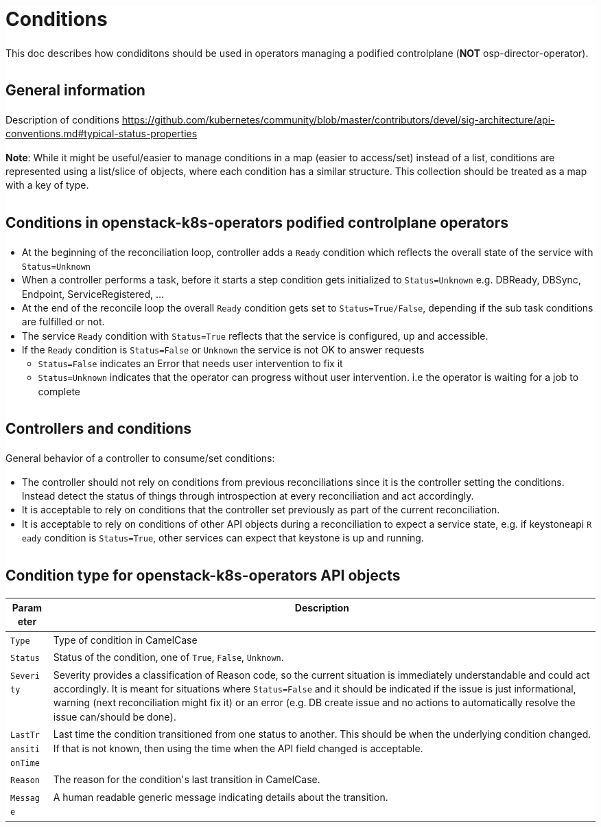 # Conditions
This doc describes how condiditons should be used in operators managing a podified controlplane (**NOT** osp-director-operator).

## General information
Description of conditions https://github.com/kubernetes/community/blob/master/contributors/devel/sig-architecture/api-conventions.md#typical-status-properties 

**Note**: While it might be useful/easier to manage conditions in a map (easier to access/set) instead of a list, conditions are represented using a list/slice of objects, where each condition has a similar structure. This collection should be treated as a map with a key of type.

## Conditions in openstack-k8s-operators podified controlplane operators
* At the beginning of the reconciliation loop, controller adds a `Ready` condition which reflects the overall state of the service with `Status=Unknown`
* When a controller performs a task, before it starts a step condition gets initialized to `Status=Unknown` e.g. DBReady, DBSync, Endpoint, ServiceRegistered, …
* At the end of the reconcile loop the overall `Ready` condition gets set to `Status=True/False`, depending if the sub task conditions are fulfilled or not.
* The service `Ready` condition with `Status=True` reflects that the service is configured, up and accessible.
* If the `Ready` condition is `Status=False` or `Unknown` the service is not OK to answer requests
  - `Status=False` indicates an Error that needs user intervention to fix it
  - `Status=Unknown` indicates that the operator can progress without user intervention. i.e the operator is waiting for a job to complete

## Controllers and conditions
General behavior of a controller to consume/set conditions:
* The controller should not rely on conditions from previous reconciliations since it is the controller setting the conditions. Instead detect the status of things through introspection at every reconciliation and act accordingly.
* It is acceptable to rely on conditions that the controller set previously as part of the current reconciliation.
* It is acceptable to rely on conditions of other API objects during a reconciliation to expect a service state, e.g. if keystoneapi `Ready` condition is `Status=True`, other services can expect that keystone is up and running.

## Condition type for openstack-k8s-operators API objects
| Parameter | Description |
| --- | --- |
| `Type` | Type of condition in CamelCase |
| `Status` | Status of the condition, one of `True`, `False`, `Unknown`. |
| `Severity` | Severity provides a classification of Reason code, so the current situation is immediately understandable and could act accordingly. It is meant for situations where `Status=False` and it should be indicated if the issue is just informational, warning (next reconciliation might fix it) or an error (e.g. DB create issue and no actions to automatically resolve the issue can/should be done). |
| `LastTransitionTime` | Last time the condition transitioned from one status to another. This should be when the underlying condition changed. If that is not known, then using the time when the API field changed is acceptable. |
| `Reason` | The reason for the condition's last transition in CamelCase. |
| `Message` | A human readable generic message indicating details about the transition. |
